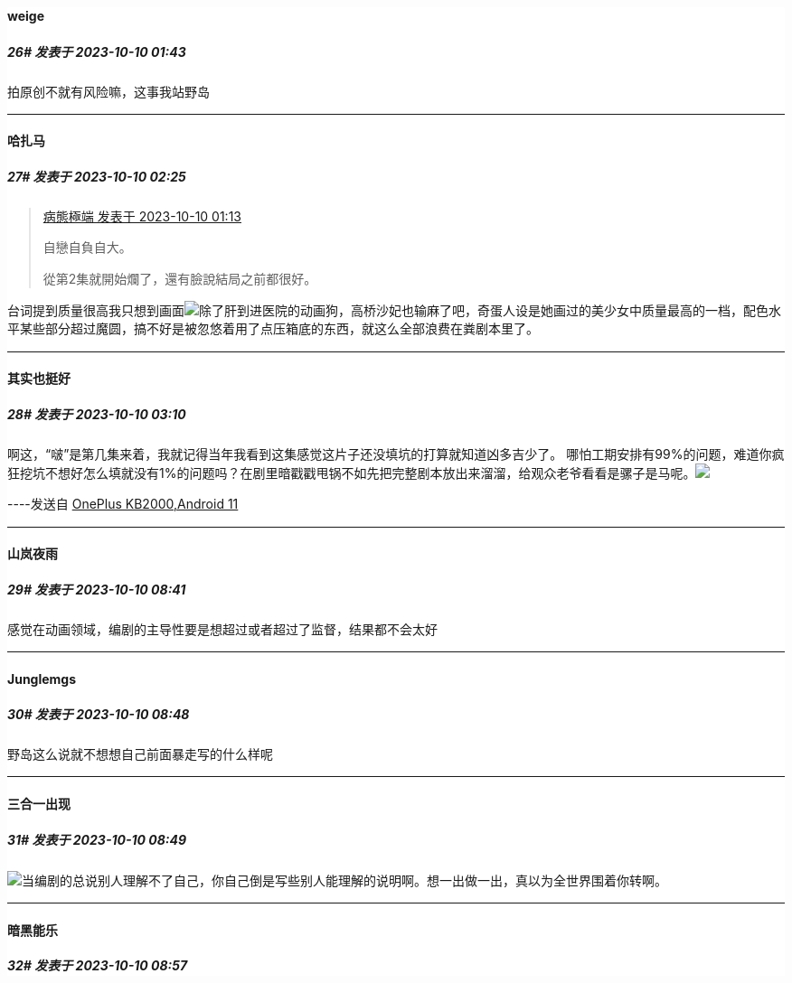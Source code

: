 ####  weige  
##### 26#       发表于 2023-10-10 01:43

拍原创不就有风险嘛，这事我站野岛

*****

####  哈扎马  
##### 27#       发表于 2023-10-10 02:25

<blockquote><a href="httphttps://bbs.saraba1st.com/2b/forum.php?mod=redirect&amp;goto=findpost&amp;pid=62670323&amp;ptid=2156133" target="_blank">病態極端 发表于 2023-10-10 01:13</a>

自戀自負自大。

從第2集就開始爛了，還有臉說結局之前都很好。</blockquote>
台词提到质量很高我只想到画面<img src="https://static.saraba1st.com/image/smiley/face2017/067.png" referrerpolicy="no-referrer">除了肝到进医院的动画狗，高桥沙妃也输麻了吧，奇蛋人设是她画过的美少女中质量最高的一档，配色水平某些部分超过魔圆，搞不好是被忽悠着用了点压箱底的东西，就这么全部浪费在粪剧本里了。

*****

####  其实也挺好  
##### 28#       发表于 2023-10-10 03:10

啊这，“啵”是第几集来着，我就记得当年我看到这集感觉这片子还没填坑的打算就知道凶多吉少了。
哪怕工期安排有99%的问题，难道你疯狂挖坑不想好怎么填就没有1%的问题吗？在剧里暗戳戳甩锅不如先把完整剧本放出来溜溜，给观众老爷看看是骡子是马呢。<img src="https://static.saraba1st.com/image/smiley/face2017/020.png" referrerpolicy="no-referrer">

----发送自 [OnePlus KB2000,Android 11](http://stage1.5j4m.com/?1.37)

*****

####  山岚夜雨  
##### 29#       发表于 2023-10-10 08:41

感觉在动画领域，编剧的主导性要是想超过或者超过了监督，结果都不会太好

*****

####  Junglemgs  
##### 30#       发表于 2023-10-10 08:48

野岛这么说就不想想自己前面暴走写的什么样呢


*****

####  三合一出现  
##### 31#       发表于 2023-10-10 08:49

<img src="https://static.saraba1st.com/image/smiley/face2017/001.png" referrerpolicy="no-referrer">当编剧的总说别人理解不了自己，你自己倒是写些别人能理解的说明啊。想一出做一出，真以为全世界围着你转啊。

*****

####  暗黑能乐  
##### 32#       发表于 2023-10-10 08:57

